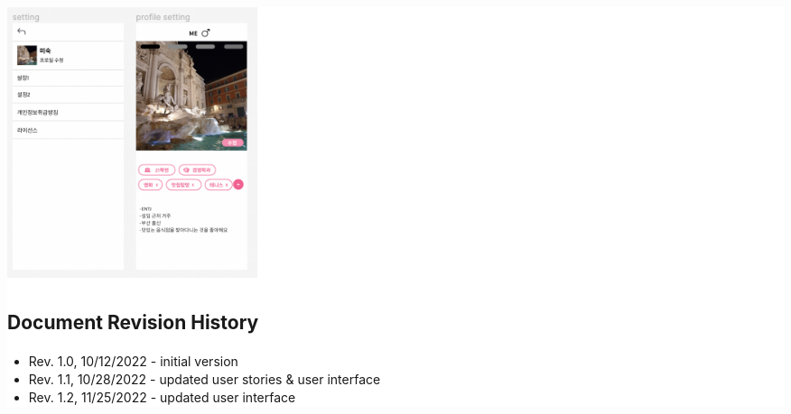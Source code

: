<img src='setting.png' height=300 />

## Document Revision History

- Rev. 1.0, 10/12/2022 - initial version
- Rev. 1.1, 10/28/2022 - updated user stories & user interface
- Rev. 1.2, 11/25/2022 - updated user interface
